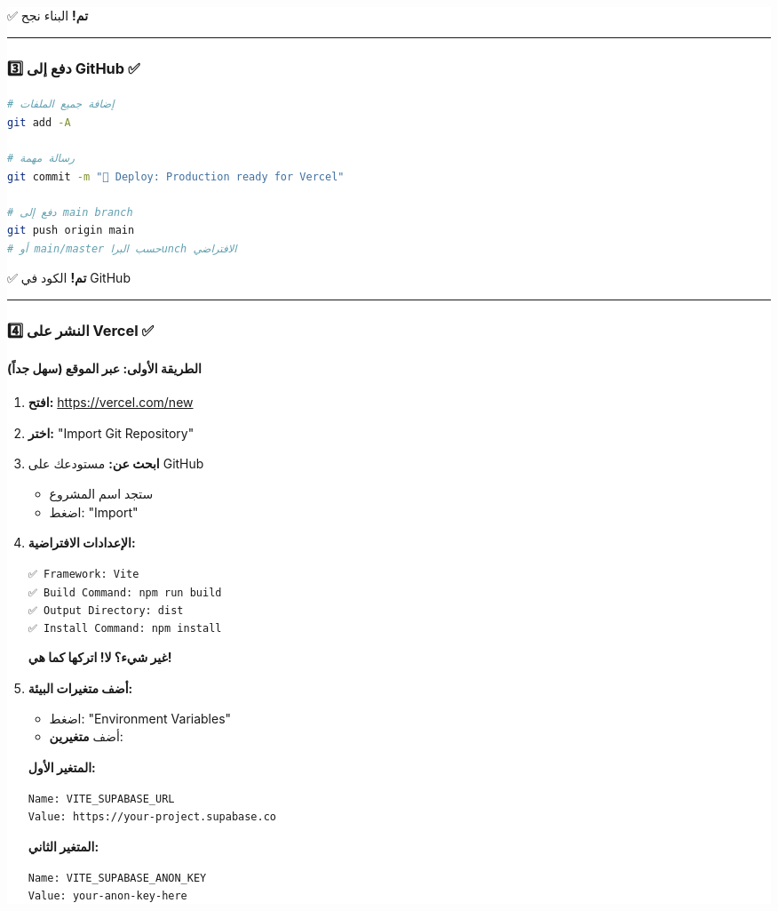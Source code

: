 ✅ **تم!** البناء نجح

---

### 3️⃣ دفع إلى GitHub ✅

```bash
# إضافة جميع الملفات
git add -A

# رسالة مهمة
git commit -m "🚀 Deploy: Production ready for Vercel"

# دفع إلى main branch
git push origin main
# أو main/master حسب البراunch الافتراضي
```

✅ **تم!** الكود في GitHub

---

### 4️⃣ النشر على Vercel ✅

#### الطريقة الأولى: عبر الموقع (سهل جداً)

1. **افتح:** https://vercel.com/new

2. **اختر:** "Import Git Repository"

3. **ابحث عن:** مستودعك على GitHub
   - ستجد اسم المشروع
   - اضغط: "Import"

4. **الإعدادات الافتراضية:**
   ```
   ✅ Framework: Vite
   ✅ Build Command: npm run build
   ✅ Output Directory: dist
   ✅ Install Command: npm install
   ```
   
   **غير شيء؟ لا! اتركها كما هي!**

5. **أضف متغيرات البيئة:**
   - اضغط: "Environment Variables"
   - أضف **متغيرين**:

   **المتغير الأول:**
   ```
   Name: VITE_SUPABASE_URL
   Value: https://your-project.supabase.co
   ```

   **المتغير الثاني:**
   ```
   Name: VITE_SUPABASE_ANON_KEY
   Value: your-anon-key-here
   ```
